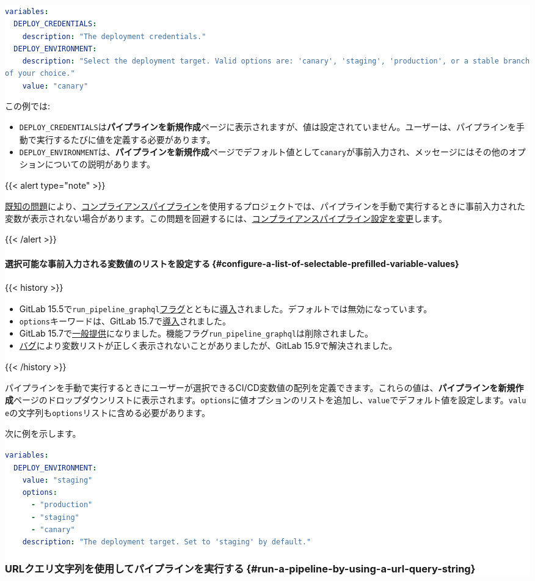 ```yaml
variables:
  DEPLOY_CREDENTIALS:
    description: "The deployment credentials."
  DEPLOY_ENVIRONMENT:
    description: "Select the deployment target. Valid options are: 'canary', 'staging', 'production', or a stable branch of your choice."
    value: "canary"
```

この例では:

- `DEPLOY_CREDENTIALS`は**パイプラインを新規作成**ページに表示されますが、値は設定されていません。ユーザーは、パイプラインを手動で実行するたびに値を定義する必要があります。
- `DEPLOY_ENVIRONMENT`は、**パイプラインを新規作成**ページでデフォルト値として`canary`が事前入力され、メッセージにはその他のオプションについての説明があります。

{{< alert type="note" >}}

[既知の問題](https://gitlab.com/gitlab-org/gitlab/-/issues/382857)により、[コンプライアンスパイプライン](../../user/compliance/compliance_pipelines.md)を使用するプロジェクトでは、パイプラインを手動で実行するときに事前入力された変数が表示されない場合があります。この問題を回避するには、[コンプライアンスパイプライン設定を変更](../../user/compliance/compliance_pipelines.md#prefilled-variables-are-not-shown)します。

{{< /alert >}}

#### 選択可能な事前入力される変数値のリストを設定する {#configure-a-list-of-selectable-prefilled-variable-values}

{{< history >}}

- GitLab 15.5で`run_pipeline_graphql`[フラグ](../../administration/feature_flags/_index.md)とともに[導入](https://gitlab.com/gitlab-org/gitlab/-/issues/363660)されました。デフォルトでは無効になっています。
- `options`キーワードは、GitLab 15.7で[導入](https://gitlab.com/gitlab-org/gitlab/-/merge_requests/105502)されました。
- GitLab 15.7で[一般提供](https://gitlab.com/gitlab-org/gitlab/-/merge_requests/106038)になりました。機能フラグ`run_pipeline_graphql`は削除されました。
- [バグ](https://gitlab.com/gitlab-org/gitlab/-/issues/386245)により変数リストが正しく表示されないことがありましたが、GitLab 15.9で解決されました。

{{< /history >}}

パイプラインを手動で実行するときにユーザーが選択できるCI/CD変数値の配列を定義できます。これらの値は、**パイプラインを新規作成**ページのドロップダウンリストに表示されます。`options`に値オプションのリストを追加し、`value`でデフォルト値を設定します。`value`の文字列も`options`リストに含める必要があります。

次に例を示します。

```yaml
variables:
  DEPLOY_ENVIRONMENT:
    value: "staging"
    options:
      - "production"
      - "staging"
      - "canary"
    description: "The deployment target. Set to 'staging' by default."
```

### URLクエリ文字列を使用してパイプラインを実行する {#run-a-pipeline-by-using-a-url-query-string}
